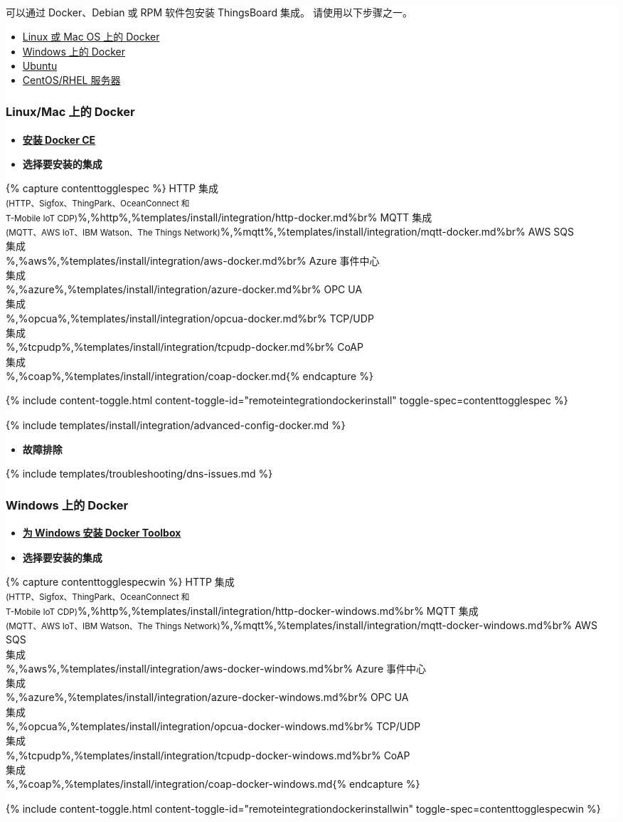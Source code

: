 可以通过 Docker、Debian 或 RPM 软件包安装 ThingsBoard 集成。
请使用以下步骤之一。

* [Linux 或 Mac OS 上的 Docker](#docker-on-linuxmac)
* [Windows 上的 Docker](#docker-on-windows)
* [Ubuntu](#ubuntu-server)
* [CentOS/RHEL 服务器](#centosrhel-server)

### Linux/Mac 上的 Docker

- **[安装 Docker CE](https://docs.docker.com/engine/installation/)**

- **选择要安装的集成**


{% capture contenttogglespec %}
HTTP 集成<br><small>(HTTP、Sigfox、ThingPark、OceanConnect 和 <br> T-Mobile IoT CDP)</small>%,%http%,%templates/install/integration/http-docker.md%br%
MQTT 集成<br><small>(MQTT、AWS IoT、IBM Watson、The Things Network)</small>%,%mqtt%,%templates/install/integration/mqtt-docker.md%br%
AWS SQS<br> 集成<br>%,%aws%,%templates/install/integration/aws-docker.md%br%
Azure 事件中心<br>集成<br>%,%azure%,%templates/install/integration/azure-docker.md%br%
OPC UA<br> 集成<br>%,%opcua%,%templates/install/integration/opcua-docker.md%br%
TCP/UDP<br> 集成<br>%,%tcpudp%,%templates/install/integration/tcpudp-docker.md%br%
CoAP<br> 集成<br>%,%coap%,%templates/install/integration/coap-docker.md{% endcapture %}

{% include content-toggle.html content-toggle-id="remoteintegrationdockerinstall" toggle-spec=contenttogglespec %}


{% include templates/install/integration/advanced-config-docker.md %} 


- **故障排除**

{% include templates/troubleshooting/dns-issues.md %}

### Windows 上的 Docker

- **[为 Windows 安装 Docker Toolbox](https://docs.docker.com/toolbox/toolbox_install_windows/)**

- **选择要安装的集成**


{% capture contenttogglespecwin %}
HTTP 集成<br><small>(HTTP、Sigfox、ThingPark、OceanConnect 和 <br> T-Mobile IoT CDP)</small>%,%http%,%templates/install/integration/http-docker-windows.md%br%
MQTT 集成<br><small>(MQTT、AWS IoT、IBM Watson、The Things Network)</small>%,%mqtt%,%templates/install/integration/mqtt-docker-windows.md%br%
AWS SQS<br> 集成<br>%,%aws%,%templates/install/integration/aws-docker-windows.md%br%
Azure 事件中心<br>集成<br>%,%azure%,%templates/install/integration/azure-docker-windows.md%br%
OPC UA<br> 集成<br>%,%opcua%,%templates/install/integration/opcua-docker-windows.md%br%
TCP/UDP<br> 集成<br>%,%tcpudp%,%templates/install/integration/tcpudp-docker-windows.md%br%
CoAP<br> 集成<br>%,%coap%,%templates/install/integration/coap-docker-windows.md{% endcapture %}

{% include content-toggle.html content-toggle-id="remoteintegrationdockerinstallwin" toggle-spec=contenttogglespecwin %}
